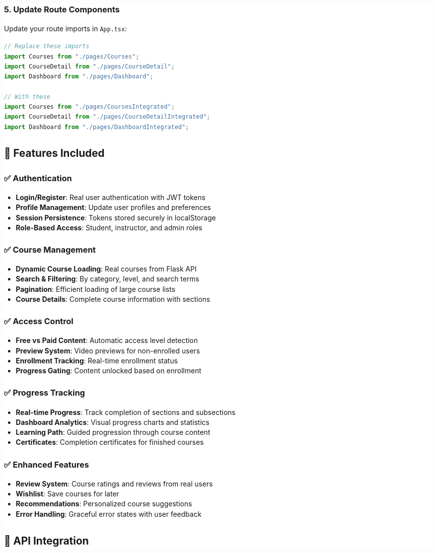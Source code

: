 ### 5. Update Route Components

Update your route imports in `App.tsx`:

```typescript
// Replace these imports
import Courses from "./pages/Courses";
import CourseDetail from "./pages/CourseDetail";
import Dashboard from "./pages/Dashboard";

// With these
import Courses from "./pages/CoursesIntegrated";
import CourseDetail from "./pages/CourseDetailIntegrated";
import Dashboard from "./pages/DashboardIntegrated";
```

## 🔧 Features Included

### ✅ Authentication
- **Login/Register**: Real user authentication with JWT tokens
- **Profile Management**: Update user profiles and preferences
- **Session Persistence**: Tokens stored securely in localStorage
- **Role-Based Access**: Student, instructor, and admin roles

### ✅ Course Management
- **Dynamic Course Loading**: Real courses from Flask API
- **Search & Filtering**: By category, level, and search terms
- **Pagination**: Efficient loading of large course lists
- **Course Details**: Complete course information with sections

### ✅ Access Control
- **Free vs Paid Content**: Automatic access level detection
- **Preview System**: Video previews for non-enrolled users
- **Enrollment Tracking**: Real-time enrollment status
- **Progress Gating**: Content unlocked based on enrollment

### ✅ Progress Tracking
- **Real-time Progress**: Track completion of sections and subsections
- **Dashboard Analytics**: Visual progress charts and statistics
- **Learning Path**: Guided progression through course content
- **Certificates**: Completion certificates for finished courses

### ✅ Enhanced Features
- **Review System**: Course ratings and reviews from real users
- **Wishlist**: Save courses for later
- **Recommendations**: Personalized course suggestions
- **Error Handling**: Graceful error states with user feedback

## 🔗 API Integration
